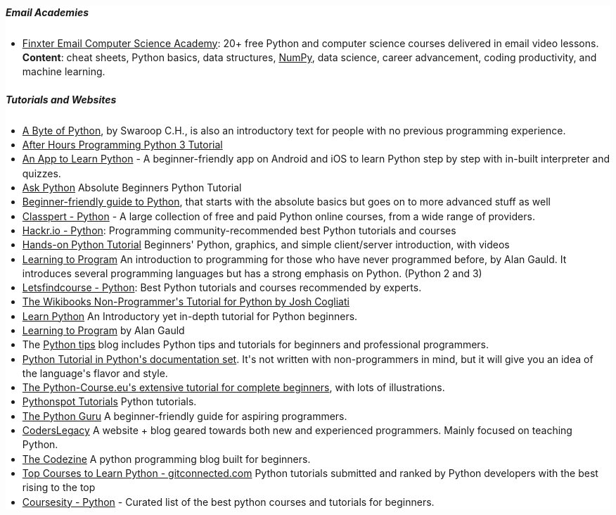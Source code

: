 ##### Email Academies

- [Finxter Email Computer Science Academy](https://blog.finxter.com/email-academy/): 20+ free Python and computer science courses delivered in email video lessons. **Content**: cheat sheets, Python basics, data structures, [NumPy](https://wiki.python.org/moin/NumPy), data science, career advancement, coding productivity, and machine learning.



##### Tutorials and Websites

- [A Byte of Python](http://swaroopch.com/notes/python/), by Swaroop C.H., is also an introductory text for people with no previous programming experience.
- [After Hours Programming Python 3 Tutorial](http://www.afterhoursprogramming.com/tutorial/Python/Overview/)
- [An App to Learn Python](https://www.programiz.com/learn-python) - A beginner-friendly app on Android and iOS to learn Python step by step with in-built interpreter and quizzes.
- [Ask Python](http://askpython.com/) Absolute Beginners Python Tutorial
- [Beginner-friendly guide to Python](https://python3.guide/), that starts with the absolute basics but goes on to more advanced stuff as well
- [Classpert - Python](https://classpert.com/python-programming) - A large collection of free and paid Python online courses, from a wide range of providers.
- [Hackr.io - Python](https://hackr.io/tutorials/learn-python): Programming community-recommended best Python tutorials and courses
- [Hands-on Python Tutorial](http://www.cs.luc.edu/~anh/python/hands-on/3.0/) Beginners' Python, graphics, and simple client/server introduction, with videos
- [Learning to Program](http://www.alan-g.me.uk/) An introduction to programming for those who have never programmed before, by Alan Gauld. It introduces several programming languages but has a strong emphasis on Python. (Python 2 and 3)
- [Letsfindcourse - Python](http://letsfindcourse.com/python): Best Python tutorials and courses recommended by experts.
- [The Wikibooks Non-Programmer's Tutorial for Python by Josh Cogliati](http://en.wikibooks.org/wiki/Non-Programmer's_Tutorial_for_Python_3.0)
- [Learn Python](https://overiq.com/python/3.4/intro-to-python/) An Introductory yet in-depth tutorial for Python beginners.
- [Learning to Program](http://www.alan-g.me.uk/l2p/) by Alan Gauld
- The [Python tips](http://pythontips.com/) blog includes Python tips and tutorials for beginners and professional programmers.
- [Python Tutorial in Python's documentation set](http://docs.python.org/py3k/tutorial/). It's not written with non-programmers in mind, but it will give you an idea of the language's flavor and style.
- [The Python-Course.eu's extensive tutorial for complete beginners](http://www.python-course.eu/python3_course.php), with lots of illustrations.
- [Pythonspot Tutorials](https://www.pythonspot.com/) Python tutorials.
- [The Python Guru](http://thepythonguru.com/) A beginner-friendly guide for aspiring programmers.
- [CodersLegacy](https://coderslegacy.com/) A website + blog geared towards both new and experienced programmers. Mainly focused on teaching Python.
- [The Codezine](https://thecodezine.com/) A python programming blog built for beginners.
- [Top Courses to Learn Python - gitconnected.com](https://gitconnected.com/learn/python) Python tutorials submitted and ranked by Python developers with the best rising to the top
- [Coursesity - Python](https://coursesity.com/best-tutorials-learn/python) - Curated list of the best python courses and tutorials for beginners.
